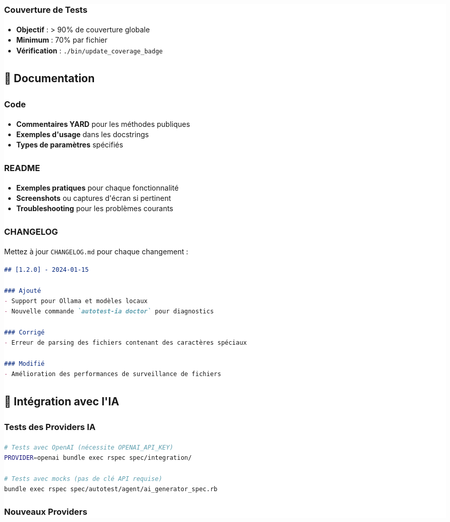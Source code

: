 ### Couverture de Tests

- **Objectif** : > 90% de couverture globale
- **Minimum** : 70% par fichier
- **Vérification** : `./bin/update_coverage_badge`

## 📖 Documentation

### Code

- **Commentaires YARD** pour les méthodes publiques
- **Exemples d'usage** dans les docstrings
- **Types de paramètres** spécifiés

### README

- **Exemples pratiques** pour chaque fonctionnalité
- **Screenshots** ou captures d'écran si pertinent
- **Troubleshooting** pour les problèmes courants

### CHANGELOG

Mettez à jour `CHANGELOG.md` pour chaque changement :

```markdown
## [1.2.0] - 2024-01-15

### Ajouté
- Support pour Ollama et modèles locaux
- Nouvelle commande `autotest-ia doctor` pour diagnostics

### Corrigé
- Erreur de parsing des fichiers contenant des caractères spéciaux

### Modifié
- Amélioration des performances de surveillance de fichiers
```

## 🤖 Intégration avec l'IA

### Tests des Providers IA

```bash
# Tests avec OpenAI (nécessite OPENAI_API_KEY)
PROVIDER=openai bundle exec rspec spec/integration/

# Tests avec mocks (pas de clé API requise)
bundle exec rspec spec/autotest/agent/ai_generator_spec.rb
```

### Nouveaux Providers
